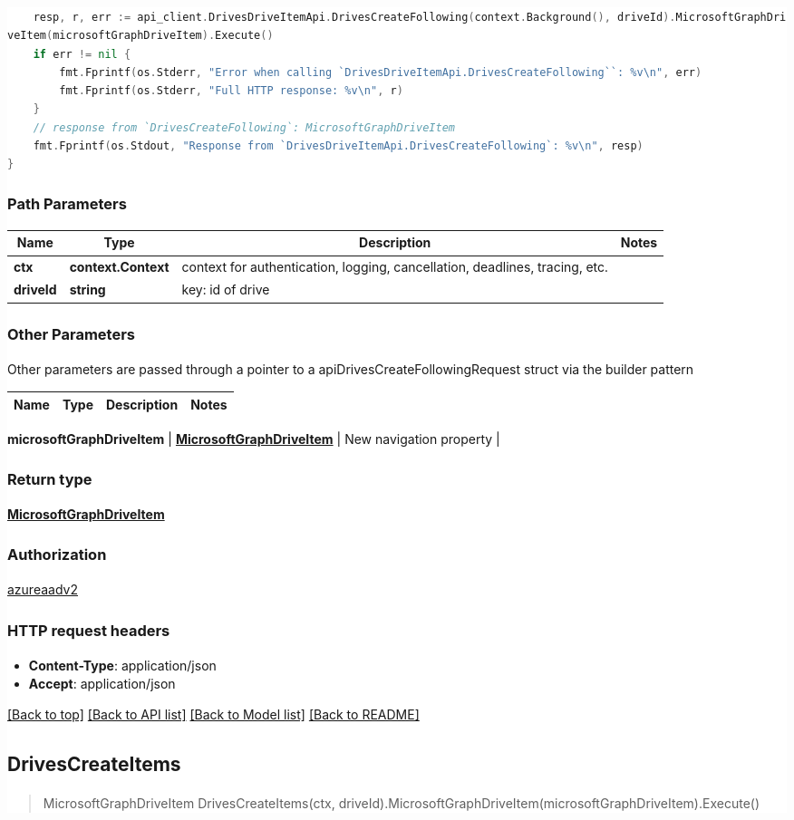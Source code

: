 ```go
    resp, r, err := api_client.DrivesDriveItemApi.DrivesCreateFollowing(context.Background(), driveId).MicrosoftGraphDriveItem(microsoftGraphDriveItem).Execute()
    if err != nil {
        fmt.Fprintf(os.Stderr, "Error when calling `DrivesDriveItemApi.DrivesCreateFollowing``: %v\n", err)
        fmt.Fprintf(os.Stderr, "Full HTTP response: %v\n", r)
    }
    // response from `DrivesCreateFollowing`: MicrosoftGraphDriveItem
    fmt.Fprintf(os.Stdout, "Response from `DrivesDriveItemApi.DrivesCreateFollowing`: %v\n", resp)
}
```

### Path Parameters


Name | Type | Description  | Notes
------------- | ------------- | ------------- | -------------
**ctx** | **context.Context** | context for authentication, logging, cancellation, deadlines, tracing, etc.
**driveId** | **string** | key: id of drive | 

### Other Parameters

Other parameters are passed through a pointer to a apiDrivesCreateFollowingRequest struct via the builder pattern


Name | Type | Description  | Notes
------------- | ------------- | ------------- | -------------

 **microsoftGraphDriveItem** | [**MicrosoftGraphDriveItem**](MicrosoftGraphDriveItem.md) | New navigation property | 

### Return type

[**MicrosoftGraphDriveItem**](MicrosoftGraphDriveItem.md)

### Authorization

[azureaadv2](../README.md#azureaadv2)

### HTTP request headers

- **Content-Type**: application/json
- **Accept**: application/json

[[Back to top]](#) [[Back to API list]](../README.md#documentation-for-api-endpoints)
[[Back to Model list]](../README.md#documentation-for-models)
[[Back to README]](../README.md)


## DrivesCreateItems

> MicrosoftGraphDriveItem DrivesCreateItems(ctx, driveId).MicrosoftGraphDriveItem(microsoftGraphDriveItem).Execute()
